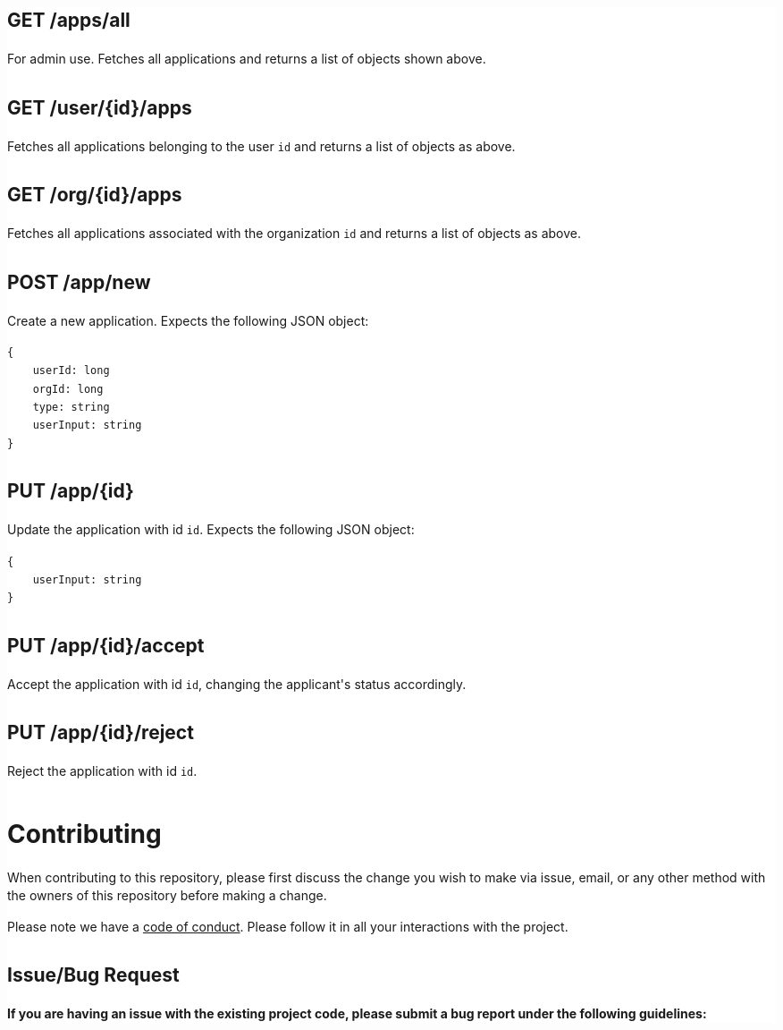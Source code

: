 ## GET /apps/all
For admin use. Fetches all applications and returns a list of objects shown above.

## GET /user/{id}/apps
Fetches all applications belonging to the user `id` and returns a list of objects as above.

## GET /org/{id}/apps
Fetches all applications associated with the organization `id` and returns a list of objects as above.

## POST /app/new
Create a new application. Expects the following JSON object:
```
{
	userId: long
	orgId: long
	type: string
	userInput: string
}
```

## PUT /app/{id}
Update the application with id `id`. Expects the following JSON object:
```
{
	userInput: string
}
```

## PUT /app/{id}/accept
Accept the application with id `id`, changing the applicant's status accordingly.

## PUT /app/{id}/reject
Reject the application with id `id`.

# Contributing

When contributing to this repository, please first discuss the change you wish to make via issue, email, or any other method with the owners of this repository before making a change.

Please note we have a [code of conduct](./CODE_OF_CONDUCT.md). Please follow it in all your interactions with the project.

## Issue/Bug Request

**If you are having an issue with the existing project code, please submit a bug report under the following guidelines:**
